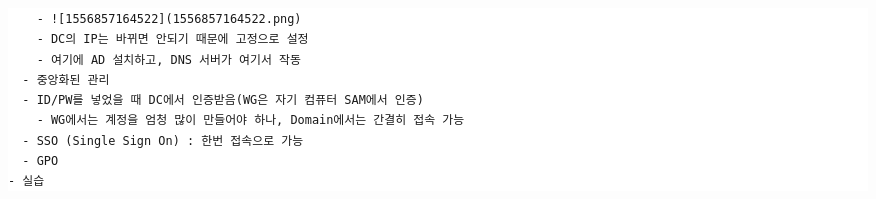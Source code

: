         - ![1556857164522](1556857164522.png)
        - DC의 IP는 바뀌면 안되기 때문에 고정으로 설정
        - 여기에 AD 설치하고, DNS 서버가 여기서 작동
      - 중앙화된 관리
      - ID/PW를 넣었을 때 DC에서 인증받음(WG은 자기 컴퓨터 SAM에서 인증)
        - WG에서는 계정을 엄청 많이 만들어야 하나, Domain에서는 간결히 접속 가능
      - SSO (Single Sign On) : 한번 접속으로 가능 
      - GPO
    - 실습